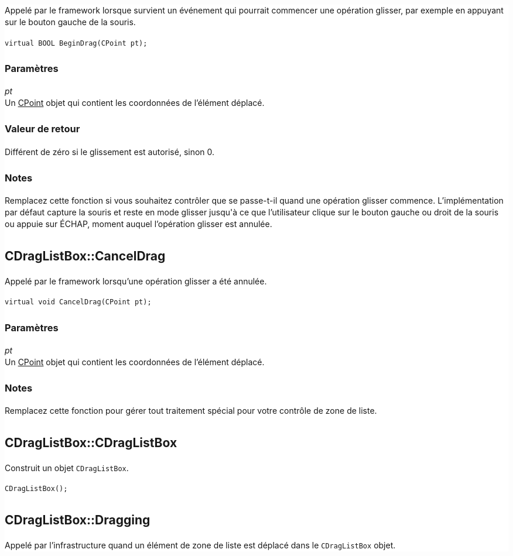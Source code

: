 Appelé par le framework lorsque survient un événement qui pourrait commencer une opération glisser, par exemple en appuyant sur le bouton gauche de la souris.

```
virtual BOOL BeginDrag(CPoint pt);
```

### <a name="parameters"></a>Paramètres

*pt*<br/>
Un [CPoint](../../atl-mfc-shared/reference/cpoint-class.md) objet qui contient les coordonnées de l’élément déplacé.

### <a name="return-value"></a>Valeur de retour

Différent de zéro si le glissement est autorisé, sinon 0.

### <a name="remarks"></a>Notes

Remplacez cette fonction si vous souhaitez contrôler que se passe-t-il quand une opération glisser commence. L’implémentation par défaut capture la souris et reste en mode glisser jusqu'à ce que l’utilisateur clique sur le bouton gauche ou droit de la souris ou appuie sur ÉCHAP, moment auquel l’opération glisser est annulée.

##  <a name="canceldrag"></a>  CDragListBox::CancelDrag

Appelé par le framework lorsqu’une opération glisser a été annulée.

```
virtual void CancelDrag(CPoint pt);
```

### <a name="parameters"></a>Paramètres

*pt*<br/>
Un [CPoint](../../atl-mfc-shared/reference/cpoint-class.md) objet qui contient les coordonnées de l’élément déplacé.

### <a name="remarks"></a>Notes

Remplacez cette fonction pour gérer tout traitement spécial pour votre contrôle de zone de liste.

##  <a name="cdraglistbox"></a>  CDragListBox::CDragListBox

Construit un objet `CDragListBox`.

```
CDragListBox();
```

##  <a name="dragging"></a>  CDragListBox::Dragging

Appelé par l’infrastructure quand un élément de zone de liste est déplacé dans le `CDragListBox` objet.
